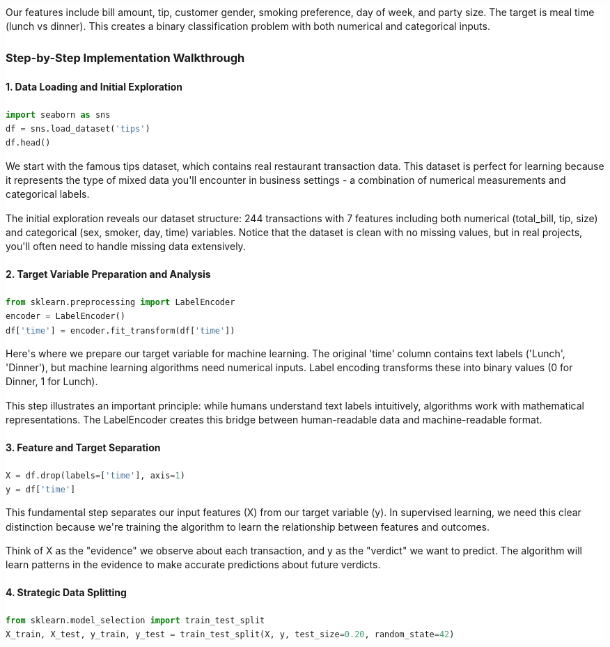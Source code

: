 Our features include bill amount, tip, customer gender, smoking preference, day of week, and party size. The target is meal time (lunch vs dinner). This creates a binary classification problem with both numerical and categorical inputs.

### Step-by-Step Implementation Walkthrough

#### 1. Data Loading and Initial Exploration

```python
import seaborn as sns
df = sns.load_dataset('tips')
df.head()
```

We start with the famous tips dataset, which contains real restaurant transaction data. This dataset is perfect for learning because it represents the type of mixed data you'll encounter in business settings - a combination of numerical measurements and categorical labels.

The initial exploration reveals our dataset structure: 244 transactions with 7 features including both numerical (total_bill, tip, size) and categorical (sex, smoker, day, time) variables. Notice that the dataset is clean with no missing values, but in real projects, you'll often need to handle missing data extensively.

#### 2. Target Variable Preparation and Analysis

```python
from sklearn.preprocessing import LabelEncoder
encoder = LabelEncoder()
df['time'] = encoder.fit_transform(df['time'])
```

Here's where we prepare our target variable for machine learning. The original 'time' column contains text labels ('Lunch', 'Dinner'), but machine learning algorithms need numerical inputs. Label encoding transforms these into binary values (0 for Dinner, 1 for Lunch).

This step illustrates an important principle: while humans understand text labels intuitively, algorithms work with mathematical representations. The LabelEncoder creates this bridge between human-readable data and machine-readable format.

#### 3. Feature and Target Separation

```python
X = df.drop(labels=['time'], axis=1)
y = df['time']
```

This fundamental step separates our input features (X) from our target variable (y). In supervised learning, we need this clear distinction because we're training the algorithm to learn the relationship between features and outcomes.

Think of X as the "evidence" we observe about each transaction, and y as the "verdict" we want to predict. The algorithm will learn patterns in the evidence to make accurate predictions about future verdicts.

#### 4. Strategic Data Splitting

```python
from sklearn.model_selection import train_test_split
X_train, X_test, y_train, y_test = train_test_split(X, y, test_size=0.20, random_state=42)
```
